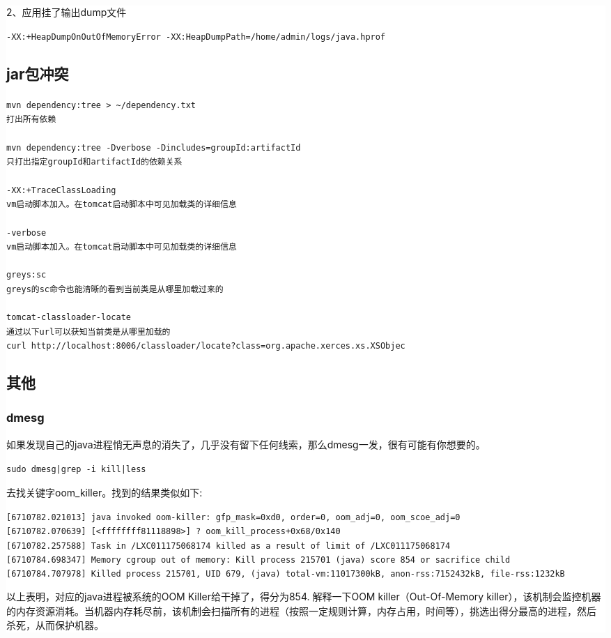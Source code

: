 2、应用挂了输出dump文件
```
-XX:+HeapDumpOnOutOfMemoryError -XX:HeapDumpPath=/home/admin/logs/java.hprof
```

## jar包冲突

```shell
mvn dependency:tree > ~/dependency.txt
打出所有依赖

mvn dependency:tree -Dverbose -Dincludes=groupId:artifactId
只打出指定groupId和artifactId的依赖关系

-XX:+TraceClassLoading
vm启动脚本加入。在tomcat启动脚本中可见加载类的详细信息

-verbose
vm启动脚本加入。在tomcat启动脚本中可见加载类的详细信息

greys:sc
greys的sc命令也能清晰的看到当前类是从哪里加载过来的

tomcat-classloader-locate
通过以下url可以获知当前类是从哪里加载的
curl http://localhost:8006/classloader/locate?class=org.apache.xerces.xs.XSObjec

```

## 其他

### dmesg

如果发现自己的java进程悄无声息的消失了，几乎没有留下任何线索，那么dmesg一发，很有可能有你想要的。

```shell
sudo dmesg|grep -i kill|less
```
去找关键字oom_killer。找到的结果类似如下:

```
[6710782.021013] java invoked oom-killer: gfp_mask=0xd0, order=0, oom_adj=0, oom_scoe_adj=0
[6710782.070639] [<ffffffff81118898>] ? oom_kill_process+0x68/0x140 
[6710782.257588] Task in /LXC011175068174 killed as a result of limit of /LXC011175068174 
[6710784.698347] Memory cgroup out of memory: Kill process 215701 (java) score 854 or sacrifice child 
[6710784.707978] Killed process 215701, UID 679, (java) total-vm:11017300kB, anon-rss:7152432kB, file-rss:1232kB
```

以上表明，对应的java进程被系统的OOM Killer给干掉了，得分为854.
解释一下OOM killer（Out-Of-Memory killer），该机制会监控机器的内存资源消耗。当机器内存耗尽前，该机制会扫描所有的进程（按照一定规则计算，内存占用，时间等），挑选出得分最高的进程，然后杀死，从而保护机器。
